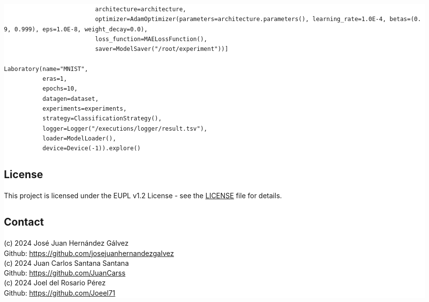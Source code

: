 ```
                          architecture=architecture,
                          optimizer=AdamOptimizer(parameters=architecture.parameters(), learning_rate=1.0E-4, betas=(0.9, 0.999), eps=1.0E-8, weight_decay=0.0),
                          loss_function=MAELossFunction(),
                          saver=ModelSaver("/root/experiment"))]

Laboratory(name="MNIST",
           eras=1,
           epochs=10,
           datagen=dataset,
           experiments=experiments,
           strategy=ClassificationStrategy(),
           logger=Logger("/executions/logger/result.tsv"),
           loader=ModelLoader(),
           device=Device(-1)).explore()

```
## License
This project is licensed under the EUPL v1.2 License - see the [LICENSE](LICENSE.txt) file for details.


## Contact

(c) 2024 José Juan Hernández Gálvez 
<br>Github: https://github.com/josejuanhernandezgalvez<br> 
(c) 2024 Juan Carlos Santana Santana 
<br>Github: https://github.com/JuanCarss<br>
(c) 2024 Joel del Rosario Pérez
<br>Github: https://github.com/Joeel71<br>
